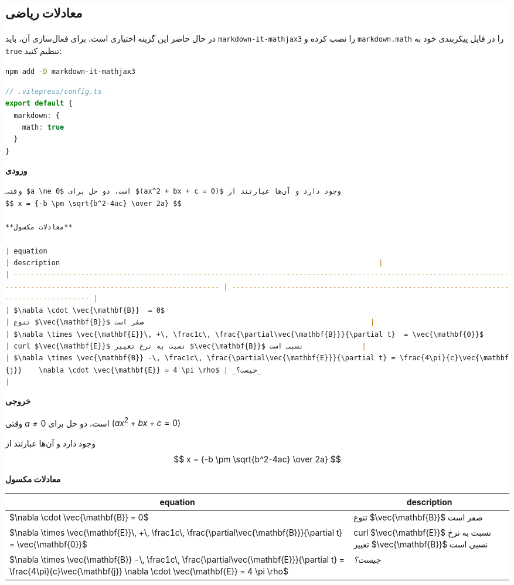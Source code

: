 ## معادلات ریاضی

در حال حاضر این گزینه اختیاری است. برای فعال‌سازی آن، باید `markdown-it-mathjax3` را نصب کرده و `markdown.math` را در فایل پیکربندی خود به `true` تنظیم کنید:

```sh
npm add -D markdown-it-mathjax3
```

```ts
// .vitepress/config.ts
export default {
  markdown: {
    math: true
  }
}
```

**ورودی**

```md
وقتی $a \ne 0$ است، دو حل برای $(ax^2 + bx + c = 0)$ وجود دارد و آن‌ها عبارتند از
$$ x = {-b \pm \sqrt{b^2-4ac} \over 2a} $$

**معادلات مکسول**

| equation                                                                                                                                                                  | description                                                                            |
| ------------------------------------------------------------------------------------------------------------------------------------------------------------------------- | -------------------------------------------------------------------------------------- |
| $\nabla \cdot \vec{\mathbf{B}}  = 0$                                                                                                                                      | تنوع $\vec{\mathbf{B}}$ صفر است                                                      |
| $\nabla \times \vec{\mathbf{E}}\, +\, \frac1c\, \frac{\partial\vec{\mathbf{B}}}{\partial t}  = \vec{\mathbf{0}}$                                                          | curl $\vec{\mathbf{E}}$ نسبت به نرخ تغییر $\vec{\mathbf{B}}$ نسبی است              |
| $\nabla \times \vec{\mathbf{B}} -\, \frac1c\, \frac{\partial\vec{\mathbf{E}}}{\partial t} = \frac{4\pi}{c}\vec{\mathbf{j}}    \nabla \cdot \vec{\mathbf{E}} = 4 \pi \rho$ | _چیست؟_                                                                               |
```

**خروجی**

وقتی $a \ne 0$ است، دو حل برای $(ax^2 + bx + c = 0)$

وجود دارد و آن‌ها عبارتند از
$$ x = {-b \pm \sqrt{b^2-4ac} \over 2a} $$

**معادلات مکسول**

| equation                                                                                                                                                                  | description                                                                            |
| ------------------------------------------------------------------------------------------------------------------------------------------------------------------------- | -------------------------------------------------------------------------------------- |
| $\nabla \cdot \vec{\mathbf{B}}  = 0$                                                                                                                                      | تنوع $\vec{\mathbf{B}}$ صفر است                                                      |
| $\nabla \times \vec{\mathbf{E}}\, +\, \frac1c\, \frac{\partial\vec{\mathbf{B}}}{\partial t}  = \vec{\mathbf{0}}$                                                          | curl $\vec{\mathbf{E}}$ نسبت به نرخ تغییر $\vec{\mathbf{B}}$ نسبی است              |
| $\nabla \times \vec{\mathbf{B}} -\, \frac1c\, \frac{\partial\vec{\mathbf{E}}}{\partial t} = \frac{4\pi}{c}\vec{\mathbf{j}}    \nabla \cdot \vec{\mathbf{E}} = 4 \pi \rho$ | _چیست؟_                                                                               |
